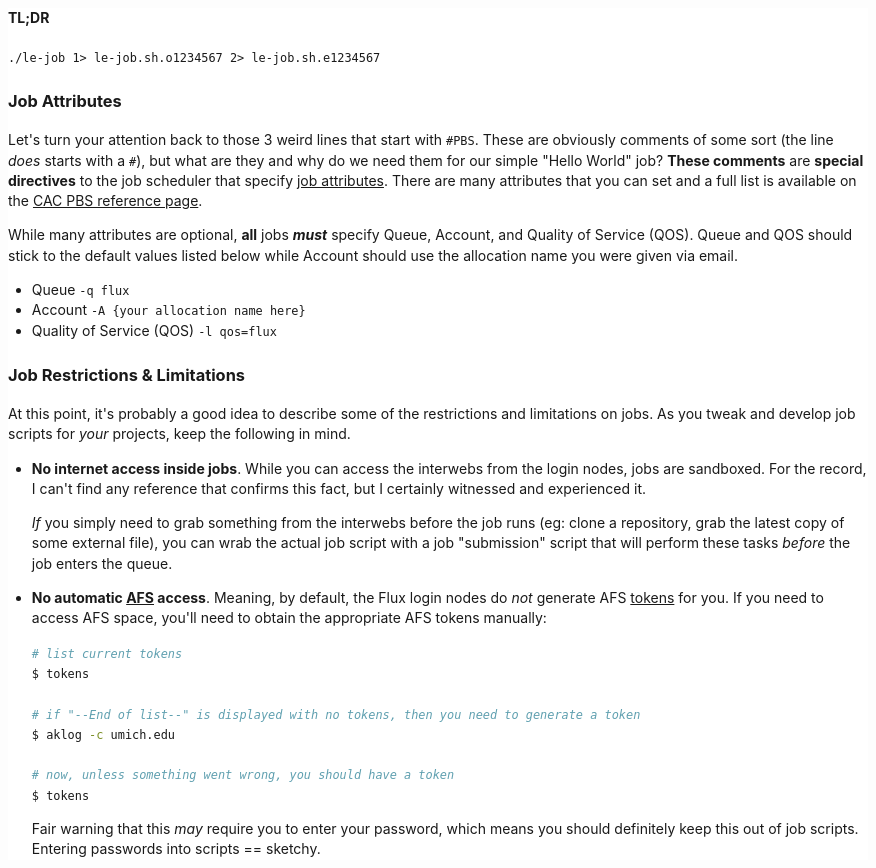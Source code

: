 #### TL;DR
`./le-job 1> le-job.sh.o1234567 2> le-job.sh.e1234567`

### Job Attributes
Let's turn your attention back to those 3 weird lines that start with `#PBS`.
These are obviously comments of some sort (the line *does* starts with a `#`),
but what are they and why do we need them for our simple "Hello World" job?
__These comments__ are __special directives__ to the job scheduler that specify
[job attributes](http://cac.engin.umich.edu/resources/software/pbs#TOC-The-PBS-script-parameters).
There are many attributes that you can set and a full list is available on the
[CAC PBS reference page](http://cac.engin.umich.edu/resources/software/pbs).

While many attributes are optional, __all__ jobs __*must*__ specify Queue,
Account, and Quality of Service (QOS). Queue and QOS should stick to the
default values listed below while Account should use the allocation name you
were given via email.
- Queue `-q flux`
- Account `-A {your allocation name here}`
- Quality of Service (QOS) `-l qos=flux`

### Job Restrictions & Limitations
At this point, it's probably a good idea to describe some of the restrictions
and limitations on jobs. As you tweak and develop job scripts for *your*
projects, keep the following in mind.

+ __No internet access inside jobs__. While you can access the interwebs from the login nodes,
   jobs are sandboxed. For the record, I can't find any reference that confirms
   this fact, but I certainly witnessed and experienced it.

   *If* you simply need to grab something from the interwebs before the job
   runs (eg: clone a repository, grab the latest copy of some external file),
   you can wrab the actual job script with a job "submission" script that will
   perform these tasks *before* the job enters the queue.


+ __No automatic [AFS](http://www.itcs.umich.edu/itcsdocs/r1070/) access__.
   Meaning, by default, the Flux login nodes do *not* generate AFS
   [tokens](http://www.itcs.umich.edu/scs/long.php) for you. If you need to
   access AFS space, you'll need to obtain the appropriate AFS tokens manually:

   ```sh
   # list current tokens
   $ tokens

   # if "--End of list--" is displayed with no tokens, then you need to generate a token
   $ aklog -c umich.edu

   # now, unless something went wrong, you should have a token
   $ tokens
   ```

   Fair warning that this *may* require you to enter your password, which means
   you should definitely keep this out of job scripts. Entering passwords into
   scripts == sketchy.
